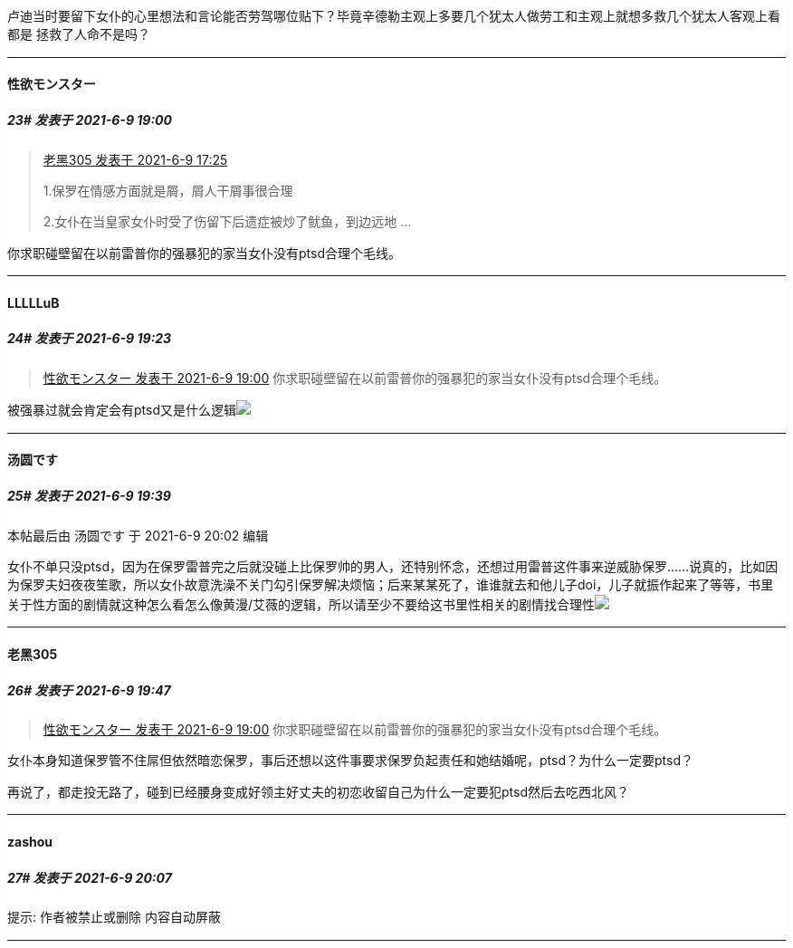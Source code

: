 卢迪当时要留下女仆的心里想法和言论能否劳驾哪位贴下？毕竟辛德勒主观上多要几个犹太人做劳工和主观上就想多救几个犹太人客观上看都是 拯救了人命不是吗？

*****

####  性欲モンスター  
##### 23#       发表于 2021-6-9 19:00

<blockquote><a href="httphttps://bbs.saraba1st.com/2b/forum.php?mod=redirect&amp;goto=findpost&amp;pid=51532894&amp;ptid=2008946" target="_blank">老黑305 发表于 2021-6-9 17:25</a>

1.保罗在情感方面就是屑，屑人干屑事很合理

2.女仆在当皇家女仆时受了伤留下后遗症被炒了鱿鱼，到边远地 ...</blockquote>
你求职碰壁留在以前雷普你的强暴犯的家当女仆没有ptsd合理个毛线。

*****

####  LLLLLuB  
##### 24#       发表于 2021-6-9 19:23

<blockquote><a href="httphttps://bbs.saraba1st.com/2b/forum.php?mod=redirect&amp;goto=findpost&amp;pid=51534185&amp;ptid=2008946" target="_blank">性欲モンスター 发表于 2021-6-9 19:00</a>
你求职碰壁留在以前雷普你的强暴犯的家当女仆没有ptsd合理个毛线。</blockquote>
被强暴过就会肯定会有ptsd又是什么逻辑<img src="https://static.saraba1st.com/image/smiley/face2017/009.gif" referrerpolicy="no-referrer">

*****

####  汤圆です  
##### 25#       发表于 2021-6-9 19:39

 本帖最后由 汤圆です 于 2021-6-9 20:02 编辑 

女仆不单只没ptsd，因为在保罗雷普完之后就没碰上比保罗帅的男人，还特别怀念，还想过用雷普这件事来逆威胁保罗……说真的，比如因为保罗夫妇夜夜笙歌，所以女仆故意洗澡不关门勾引保罗解决烦恼；后来某某死了，谁谁就去和他儿子doi，儿子就振作起来了等等，书里关于性方面的剧情就这种怎么看怎么像黄漫/艾薇的逻辑，所以请至少不要给这书里性相关的剧情找合理性<img src="https://static.saraba1st.com/image/smiley/face2017/037.png" referrerpolicy="no-referrer">

*****

####  老黑305  
##### 26#       发表于 2021-6-9 19:47

<blockquote><a href="httphttps://bbs.saraba1st.com/2b/forum.php?mod=redirect&amp;goto=findpost&amp;pid=51534185&amp;ptid=2008946" target="_blank">性欲モンスター 发表于 2021-6-9 19:00</a>
你求职碰壁留在以前雷普你的强暴犯的家当女仆没有ptsd合理个毛线。</blockquote>
女仆本身知道保罗管不住屌但依然暗恋保罗，事后还想以这件事要求保罗负起责任和她结婚呢，ptsd？为什么一定要ptsd？

再说了，都走投无路了，碰到已经腰身变成好领主好丈夫的初恋收留自己为什么一定要犯ptsd然后去吃西北风？

*****

####  zashou  
##### 27#       发表于 2021-6-9 20:07

提示: 作者被禁止或删除 内容自动屏蔽

*****

